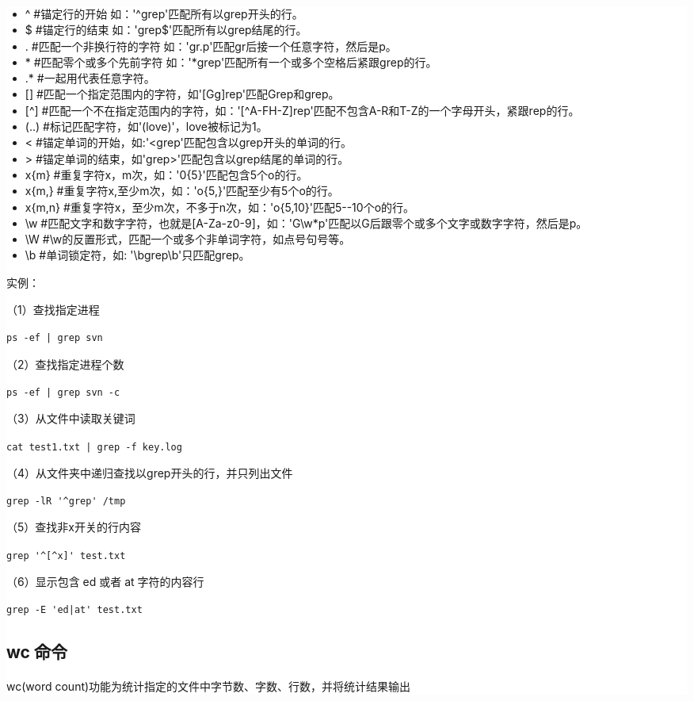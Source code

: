- ^ #锚定行的开始 如：'^grep'匹配所有以grep开头的行。
- $ #锚定行的结束 如：'grep$'匹配所有以grep结尾的行。
- . #匹配一个非换行符的字符 如：'gr.p'匹配gr后接一个任意字符，然后是p。
- \* #匹配零个或多个先前字符 如：'*grep'匹配所有一个或多个空格后紧跟grep的行。
- .* #一起用代表任意字符。
- [] #匹配一个指定范围内的字符，如'[Gg]rep'匹配Grep和grep。
- [^] #匹配一个不在指定范围内的字符，如：'[^A-FH-Z]rep'匹配不包含A-R和T-Z的一个字母开头，紧跟rep的行。
- \(..\) #标记匹配字符，如'\(love\)'，love被标记为1。
- \< #锚定单词的开始，如:'\<grep'匹配包含以grep开头的单词的行。
- \> #锚定单词的结束，如'grep\>'匹配包含以grep结尾的单词的行。
- x\{m\} #重复字符x，m次，如：'0\{5\}'匹配包含5个o的行。
- x\{m,\} #重复字符x,至少m次，如：'o\{5,\}'匹配至少有5个o的行。
- x\{m,n\} #重复字符x，至少m次，不多于n次，如：'o\{5,10\}'匹配5--10个o的行。
- \w #匹配文字和数字字符，也就是[A-Za-z0-9]，如：'G\w*p'匹配以G后跟零个或多个文字或数字字符，然后是p。
- \W #\w的反置形式，匹配一个或多个非单词字符，如点号句号等。
- \b #单词锁定符，如: '\bgrep\b'只匹配grep。

实例：

（1）查找指定进程

```text
ps -ef | grep svn
```

（2）查找指定进程个数

```text
ps -ef | grep svn -c
```

（3）从文件中读取关键词

```text
cat test1.txt | grep -f key.log
```

（4）从文件夹中递归查找以grep开头的行，并只列出文件

```text
grep -lR '^grep' /tmp
```

（5）查找非x开关的行内容

```text
grep '^[^x]' test.txt
```

（6）显示包含 ed 或者 at 字符的内容行

```text
grep -E 'ed|at' test.txt
```



## wc 命令

wc(word count)功能为统计指定的文件中字节数、字数、行数，并将统计结果输出
